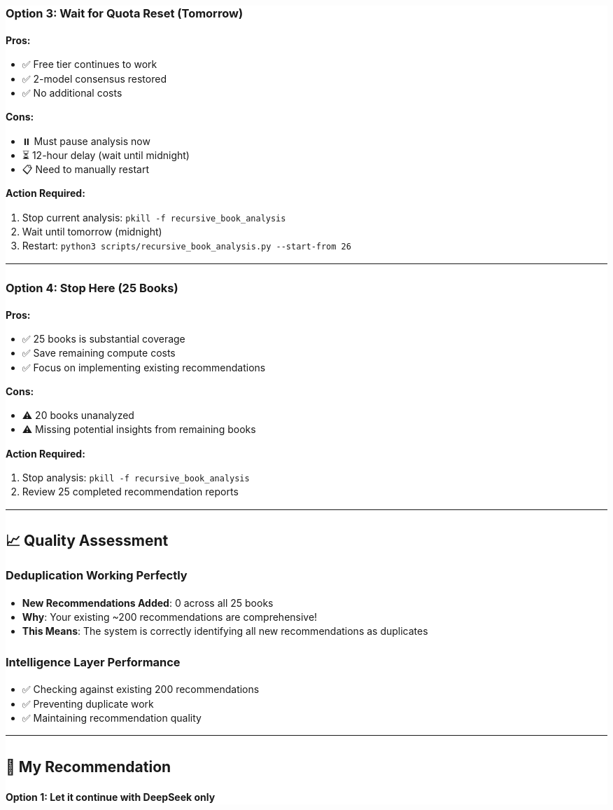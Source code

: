 
### Option 3: Wait for Quota Reset (Tomorrow)
**Pros:**
- ✅ Free tier continues to work
- ✅ 2-model consensus restored
- ✅ No additional costs

**Cons:**
- ⏸️ Must pause analysis now
- ⏳ 12-hour delay (wait until midnight)
- 📋 Need to manually restart

**Action Required:**
1. Stop current analysis: `pkill -f recursive_book_analysis`
2. Wait until tomorrow (midnight)
3. Restart: `python3 scripts/recursive_book_analysis.py --start-from 26`

---

### Option 4: Stop Here (25 Books)
**Pros:**
- ✅ 25 books is substantial coverage
- ✅ Save remaining compute costs
- ✅ Focus on implementing existing recommendations

**Cons:**
- ⚠️ 20 books unanalyzed
- ⚠️ Missing potential insights from remaining books

**Action Required:**
1. Stop analysis: `pkill -f recursive_book_analysis`
2. Review 25 completed recommendation reports

---

## 📈 Quality Assessment

### Deduplication Working Perfectly
- **New Recommendations Added**: 0 across all 25 books
- **Why**: Your existing ~200 recommendations are comprehensive!
- **This Means**: The system is correctly identifying all new recommendations as duplicates

### Intelligence Layer Performance
- ✅ Checking against existing 200 recommendations
- ✅ Preventing duplicate work
- ✅ Maintaining recommendation quality

---

## 🎯 My Recommendation

**Option 1: Let it continue with DeepSeek only**
